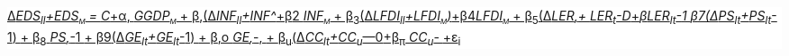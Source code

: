 <p><a href="#bookmark10"><span class="font17">Δ</span><span class="font16" style="font-style:italic;">EDS</span><span class="font13" style="font-style:italic;"><sub>ll</sub></span><span class="font3" style="font-style:italic;">+</span><span class="font16" style="font-style:italic;font-variant:small-caps;">EDS<sub>m</sub></span><span class="font3" style="font-style:italic;"> = </span><span class="font16" style="font-style:italic;">C</span><span class="font17">+α</span><span class="font13">, </span><span class="font16" style="font-style:italic;font-variant:small-caps;">GGDP<sub>m</sub></span><span class="font17"> + β</span><span class="font13">,</span><span class="font16">(</span><span class="font17">Δ</span><span class="font16" style="font-style:italic;">INF</span><span class="font13" style="font-style:italic;"><sub>ll</sub></span><span class="font3" style="font-style:italic;">+</span><span class="font16" style="font-style:italic;">INF^</span><span class="font17">+β</span><span class="font13">2 </span><span class="font16" style="font-style:italic;font-variant:small-caps;">INF<sub>m</sub></span><span class="font17"> + β</span><span class="font13"><sub>3</sub></span><span class="font16">(</span><span class="font17">Δ</span><span class="font16" style="font-style:italic;">LFDI</span><span class="font13" style="font-style:italic;"><sub>ll</sub></span><span class="font3" style="font-style:italic;">+</span><span class="font16" style="font-style:italic;font-variant:small-caps;">LFDI<sub>m</sub>)</span><span class="font17">+β</span><span class="font13">4</span><span class="font16" style="font-style:italic;font-variant:small-caps;">LFDI<sub>m</sub></span><span class="font17"> + β</span><span class="font13"><sub>5</sub></span><span class="font16">(</span><span class="font17">Δ</span><span class="font16" style="font-style:italic;">LER</span><span class="font13" style="font-style:italic;">,</span><span class="font3" style="font-style:italic;">+ </span><span class="font16" style="font-style:italic;">LER</span><span class="font13" style="font-style:italic;"><sub>t</sub></span><span class="font16" style="font-style:italic;">-D</span><span class="font17">+</span><span class="font4" style="font-style:italic;">β</span><span class="font16" style="font-style:italic;">LER</span><span class="font13" style="font-style:italic;"><sub>lt</sub></span><span class="font0" style="font-style:italic;">-</span><span class="font13" style="font-style:italic;">1 </span><span class="font4" style="font-style:italic;">β</span><span class="font13" style="font-style:italic;">7(</span><span class="font3" style="font-style:italic;">Δ</span><span class="font16" style="font-style:italic;">PS</span><span class="font13" style="font-style:italic;"><sub>lt</sub></span><span class="font3" style="font-style:italic;">+</span><span class="font16" style="font-style:italic;">PS</span><span class="font13" style="font-style:italic;"><sub>lt</sub></span><span class="font0">-</span><span class="font13">1</span><span class="font16">) </span><span class="font17">+ β</span><span class="font13"><sub>8</sub> </span><span class="font16" style="font-style:italic;">PS</span><span class="font13" style="font-style:italic;">,</span><span class="font0">-</span><span class="font13">1 </span><span class="font17">+ β</span><span class="font13">9</span><span class="font16">(</span><span class="font17">Δ</span><span class="font16" style="font-style:italic;">GE</span><span class="font13" style="font-style:italic;"><sub>lt</sub></span><span class="font3" style="font-style:italic;">+</span><span class="font16" style="font-style:italic;">GE</span><span class="font13" style="font-style:italic;"><sub>lt</sub></span><span class="font0">-</span><span class="font13">1</span><span class="font16">) </span><span class="font17">+ β</span><span class="font13">,o </span><span class="font16" style="font-style:italic;">GE</span><span class="font13" style="font-style:italic;">,</span><span class="font0">-</span><span class="font13">, </span><span class="font17">+ </span><span class="font16">β<sub>u</sub>(</span><span class="font17">Δ</span><span class="font16" style="font-style:italic;">CC</span><span class="font13" style="font-style:italic;"><sub>lt</sub></span><span class="font3" style="font-style:italic;">+</span><span class="font16" style="font-style:italic;">CC</span><span class="font13" style="font-style:italic;"><sub>u</sub></span><span class="font13">—0</span><span class="font17">+β<sub>π</sub> </span><span class="font16" style="font-style:italic;">CC<sub>u</sub></span><span class="font0">- </span><span class="font17">+ε<sub>i</sub></span></a></p>